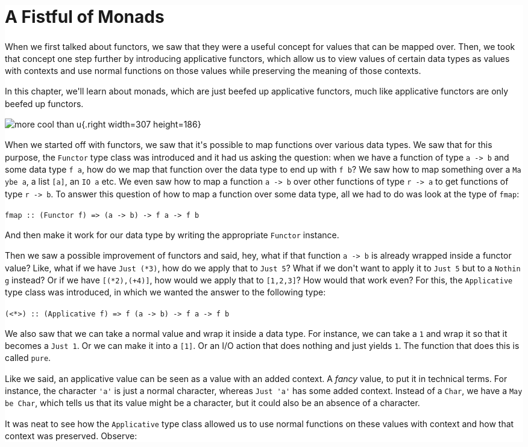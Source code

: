 # A Fistful of Monads 

When we first talked about functors, we saw that they were a useful concept for
values that can be mapped over. Then, we took that concept one step further by
introducing applicative functors, which allow us to view values of certain data
types as values with contexts and use normal functions on those values while
preserving the meaning of those contexts.

In this chapter, we'll learn about monads, which are just beefed up applicative
functors, much like applicative functors are only beefed up functors.

![more cool than u](assets/images/a-fistful-of-monads/smugpig.png){.right
width=307 height=186}

When we started off with functors, we saw that it's possible to map functions
over various data types. We saw that for this purpose, the `Functor` type class
was introduced and it had us asking the question: when we have a function of
type `a -> b` and some data type `f a`, how do we map that function over the
data type to end up with `f b`? We saw how to map something over a `Maybe a`, a
list `[a]`, an `IO a` etc. We even saw how to map a function `a -> b` over other
functions of type `r -> a` to get functions of type `r -> b`. To answer this
question of how to map a function over some data type, all we had to do was look
at the type of `fmap`:

```{.haskell:hs}
fmap :: (Functor f) => (a -> b) -> f a -> f b
```

And then make it work for our data type by writing the appropriate `Functor`
instance.

Then we saw a possible improvement of functors and said, hey, what if that
function `a -> b` is already wrapped inside a functor value? Like, what if we
have `Just (*3)`, how do we apply that to `Just 5`? What if we don't want to
apply it to `Just 5` but to a `Nothing` instead? Or if we have `[(*2),(+4)]`,
how would we apply that to `[1,2,3]`? How would that work even? For this, the
`Applicative` type class was introduced, in which we wanted the answer to the
following type:

```{.haskell:hs}
(<*>) :: (Applicative f) => f (a -> b) -> f a -> f b
```

We also saw that we can take a normal value and wrap it inside a data type. For
instance, we can take a `1` and wrap it so that it becomes a `Just 1`. Or we can
make it into a `[1]`. Or an I/O action that does nothing and just yields `1`.
The function that does this is called `pure`.

Like we said, an applicative value can be seen as a value with an added context.
A *fancy* value, to put it in technical terms. For instance, the character `'a'`
is just a normal character, whereas `Just 'a'` has some added context. Instead
of a `Char`, we have a `Maybe Char`, which tells us that its value might be a
character, but it could also be an absence of a character.

It was neat to see how the `Applicative` type class allowed us to use normal
functions on these values with context and how that context was preserved.
Observe:
